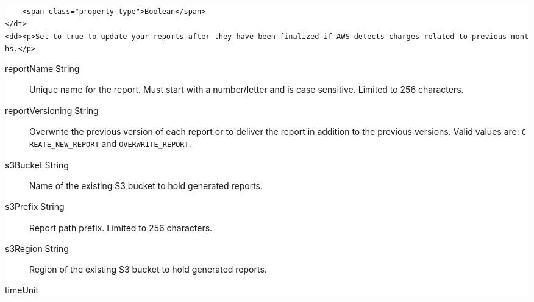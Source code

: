         <span class="property-type">Boolean</span>
    </dt>
    <dd><p>Set to true to update your reports after they have been finalized if AWS detects charges related to previous months.</p>
</dd><dt class="property-optional property-replacement"
            title="Optional">
        <span id="state_reportname_java">
<a data-swiftype-name="resource-property" data-swiftype-type="text" href="#state_reportname_java" style="color: inherit; text-decoration: inherit;">report<wbr>Name</a>
</span>
        <span class="property-indicator"></span>
        <span class="property-type">String</span>
    </dt>
    <dd><p>Unique name for the report. Must start with a number/letter and is case sensitive. Limited to 256 characters.</p>
</dd><dt class="property-optional property-replacement"
            title="Optional">
        <span id="state_reportversioning_java">
<a data-swiftype-name="resource-property" data-swiftype-type="text" href="#state_reportversioning_java" style="color: inherit; text-decoration: inherit;">report<wbr>Versioning</a>
</span>
        <span class="property-indicator"></span>
        <span class="property-type">String</span>
    </dt>
    <dd><p>Overwrite the previous version of each report or to deliver the report in addition to the previous versions. Valid values are: <code>CREATE_NEW_REPORT</code> and <code>OVERWRITE_REPORT</code>.</p>
</dd><dt class="property-optional"
            title="Optional">
        <span id="state_s3bucket_java">
<a data-swiftype-name="resource-property" data-swiftype-type="text" href="#state_s3bucket_java" style="color: inherit; text-decoration: inherit;">s3Bucket</a>
</span>
        <span class="property-indicator"></span>
        <span class="property-type">String</span>
    </dt>
    <dd><p>Name of the existing S3 bucket to hold generated reports.</p>
</dd><dt class="property-optional"
            title="Optional">
        <span id="state_s3prefix_java">
<a data-swiftype-name="resource-property" data-swiftype-type="text" href="#state_s3prefix_java" style="color: inherit; text-decoration: inherit;">s3Prefix</a>
</span>
        <span class="property-indicator"></span>
        <span class="property-type">String</span>
    </dt>
    <dd><p>Report path prefix. Limited to 256 characters.</p>
</dd><dt class="property-optional"
            title="Optional">
        <span id="state_s3region_java">
<a data-swiftype-name="resource-property" data-swiftype-type="text" href="#state_s3region_java" style="color: inherit; text-decoration: inherit;">s3Region</a>
</span>
        <span class="property-indicator"></span>
        <span class="property-type">String</span>
    </dt>
    <dd><p>Region of the existing S3 bucket to hold generated reports.</p>
</dd><dt class="property-optional property-replacement"
            title="Optional">
        <span id="state_timeunit_java">
<a data-swiftype-name="resource-property" data-swiftype-type="text" href="#state_timeunit_java" style="color: inherit; text-decoration: inherit;">time<wbr>Unit</a>
</span>
        <span class="property-indicator"></span>